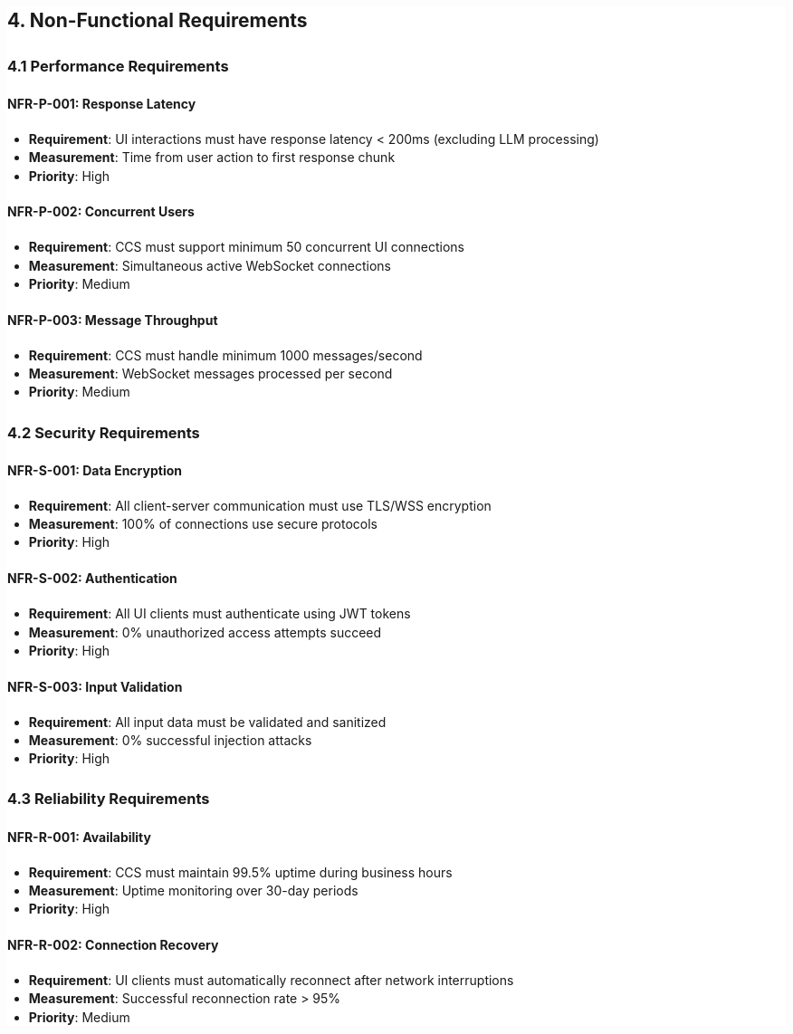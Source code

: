 
## 4. Non-Functional Requirements

### 4.1 Performance Requirements

#### NFR-P-001: Response Latency

- **Requirement**: UI interactions must have response latency < 200ms (excluding LLM processing)
- **Measurement**: Time from user action to first response chunk
- **Priority**: High

#### NFR-P-002: Concurrent Users

- **Requirement**: CCS must support minimum 50 concurrent UI connections
- **Measurement**: Simultaneous active WebSocket connections
- **Priority**: Medium

#### NFR-P-003: Message Throughput

- **Requirement**: CCS must handle minimum 1000 messages/second
- **Measurement**: WebSocket messages processed per second
- **Priority**: Medium

### 4.2 Security Requirements

#### NFR-S-001: Data Encryption

- **Requirement**: All client-server communication must use TLS/WSS encryption
- **Measurement**: 100% of connections use secure protocols
- **Priority**: High

#### NFR-S-002: Authentication

- **Requirement**: All UI clients must authenticate using JWT tokens
- **Measurement**: 0% unauthorized access attempts succeed
- **Priority**: High

#### NFR-S-003: Input Validation

- **Requirement**: All input data must be validated and sanitized
- **Measurement**: 0% successful injection attacks
- **Priority**: High

### 4.3 Reliability Requirements

#### NFR-R-001: Availability

- **Requirement**: CCS must maintain 99.5% uptime during business hours
- **Measurement**: Uptime monitoring over 30-day periods
- **Priority**: High

#### NFR-R-002: Connection Recovery

- **Requirement**: UI clients must automatically reconnect after network interruptions
- **Measurement**: Successful reconnection rate > 95%
- **Priority**: Medium
